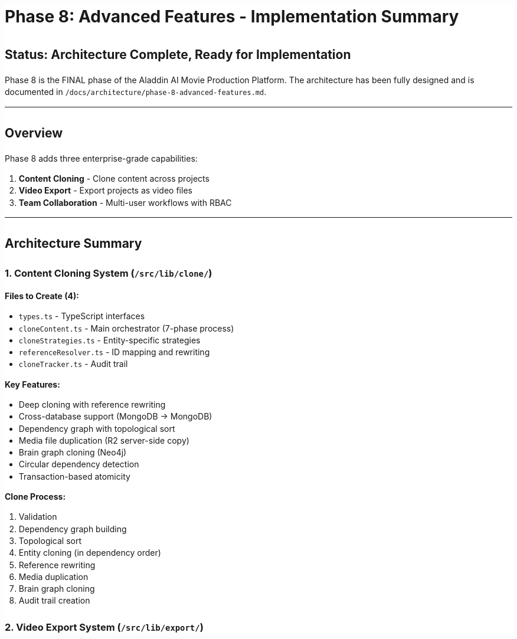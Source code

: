 # Phase 8: Advanced Features - Implementation Summary

## Status: Architecture Complete, Ready for Implementation

Phase 8 is the FINAL phase of the Aladdin AI Movie Production Platform. The architecture has been fully designed and is documented in `/docs/architecture/phase-8-advanced-features.md`.

---

## Overview

Phase 8 adds three enterprise-grade capabilities:
1. **Content Cloning** - Clone content across projects
2. **Video Export** - Export projects as video files
3. **Team Collaboration** - Multi-user workflows with RBAC

---

## Architecture Summary

### **1. Content Cloning System** (`/src/lib/clone/`)

**Files to Create (4):**
- `types.ts` - TypeScript interfaces
- `cloneContent.ts` - Main orchestrator (7-phase process)
- `cloneStrategies.ts` - Entity-specific strategies
- `referenceResolver.ts` - ID mapping and rewriting
- `cloneTracker.ts` - Audit trail

**Key Features:**
- Deep cloning with reference rewriting
- Cross-database support (MongoDB → MongoDB)
- Dependency graph with topological sort
- Media file duplication (R2 server-side copy)
- Brain graph cloning (Neo4j)
- Circular dependency detection
- Transaction-based atomicity

**Clone Process:**
1. Validation
2. Dependency graph building
3. Topological sort
4. Entity cloning (in dependency order)
5. Reference rewriting
6. Media duplication
7. Brain graph cloning
8. Audit trail creation

### **2. Video Export System** (`/src/lib/export/`)
